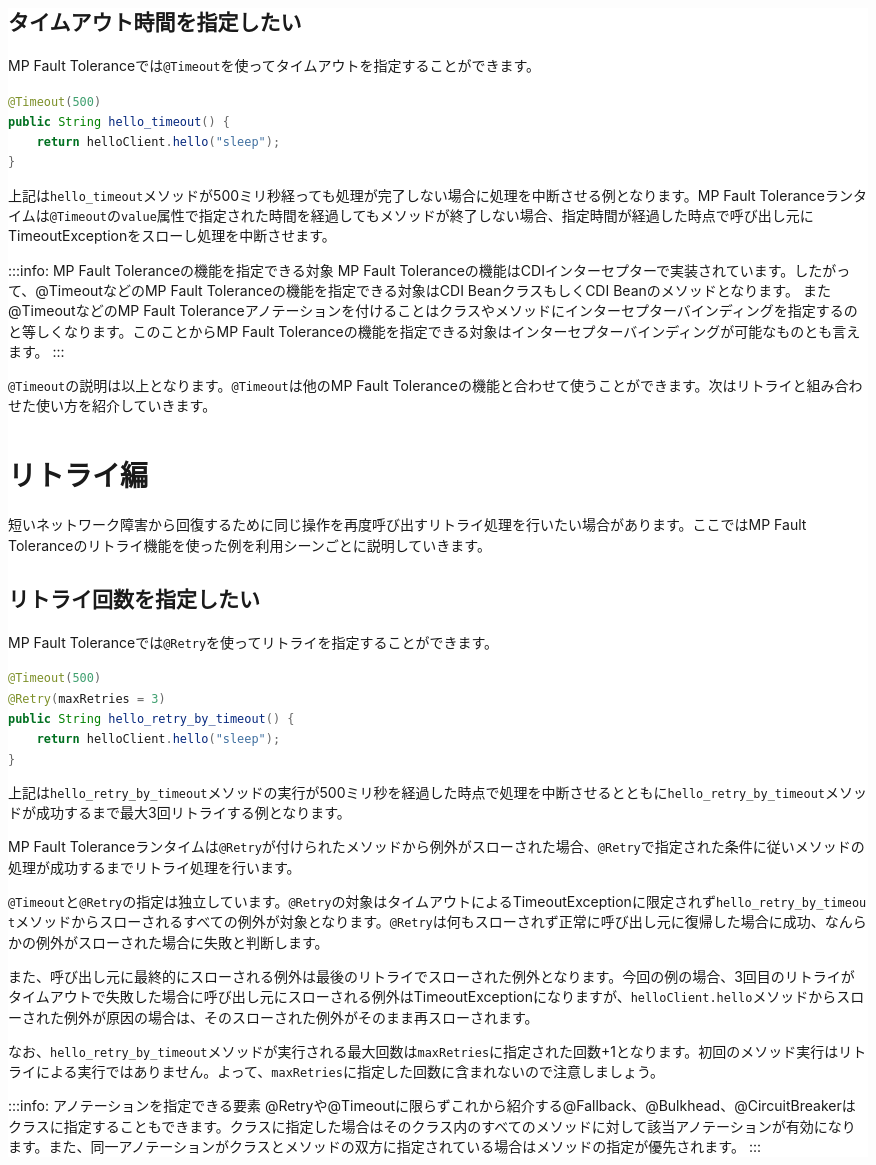 ## タイムアウト時間を指定したい
MP Fault Toleranceでは`@Timeout`を使ってタイムアウトを指定することができます。

```java
@Timeout(500)
public String hello_timeout() {
    return helloClient.hello("sleep");
}
```

上記は`hello_timeout`メソッドが500ミリ秒経っても処理が完了しない場合に処理を中断させる例となります。MP Fault Toleranceランタイムは`@Timeout`の`value`属性で指定された時間を経過してもメソッドが終了しない場合、指定時間が経過した時点で呼び出し元にTimeoutExceptionをスローし処理を中断させます。

:::info: MP Fault Toleranceの機能を指定できる対象
MP Fault Toleranceの機能はCDIインターセプターで実装されています。したがって、@TimeoutなどのMP Fault Toleranceの機能を指定できる対象はCDI BeanクラスもしくCDI Beanのメソッドとなります。
また@TimeoutなどのMP Fault Toleranceアノテーションを付けることはクラスやメソッドにインターセプターバインディングを指定するのと等しくなります。このことからMP Fault Toleranceの機能を指定できる対象はインターセプターバインディングが可能なものとも言えます。
:::

`@Timeout`の説明は以上となります。`@Timeout`は他のMP Fault Toleranceの機能と合わせて使うことができます。次はリトライと組み合わせた使い方を紹介していきます。

# リトライ編
短いネットワーク障害から回復するために同じ操作を再度呼び出すリトライ処理を行いたい場合があります。ここではMP Fault Toleranceのリトライ機能を使った例を利用シーンごとに説明していきます。

## リトライ回数を指定したい
MP Fault Toleranceでは`@Retry`を使ってリトライを指定することができます。

```java
@Timeout(500)
@Retry(maxRetries = 3)
public String hello_retry_by_timeout() {
    return helloClient.hello("sleep");
}
```

上記は`hello_retry_by_timeout`メソッドの実行が500ミリ秒を経過した時点で処理を中断させるとともに`hello_retry_by_timeout`メソッドが成功するまで最大3回リトライする例となります。

MP Fault Toleranceランタイムは`@Retry`が付けられたメソッドから例外がスローされた場合、`@Retry`で指定された条件に従いメソッドの処理が成功するまでリトライ処理を行います。

`@Timeout`と`@Retry`の指定は独立しています。`@Retry`の対象はタイムアウトによるTimeoutExceptionに限定されず`hello_retry_by_timeout`メソッドからスローされるすべての例外が対象となります。`@Retry`は何もスローされず正常に呼び出し元に復帰した場合に成功、なんらかの例外がスローされた場合に失敗と判断します。

また、呼び出し元に最終的にスローされる例外は最後のリトライでスローされた例外となります。今回の例の場合、3回目のリトライがタイムアウトで失敗した場合に呼び出し元にスローされる例外はTimeoutExceptionになりますが、`helloClient.hello`メソッドからスローされた例外が原因の場合は、そのスローされた例外がそのまま再スローされます。

なお、`hello_retry_by_timeout`メソッドが実行される最大回数は`maxRetries`に指定された回数+1となります。初回のメソッド実行はリトライによる実行ではありません。よって、`maxRetries`に指定した回数に含まれないので注意しましょう。

:::info: アノテーションを指定できる要素
@Retryや@Timeoutに限らずこれから紹介する@Fallback、@Bulkhead、@CircuitBreakerはクラスに指定することもできます。クラスに指定した場合はそのクラス内のすべてのメソッドに対して該当アノテーションが有効になります。また、同一アノテーションがクラスとメソッドの双方に指定されている場合はメソッドの指定が優先されます。
:::
